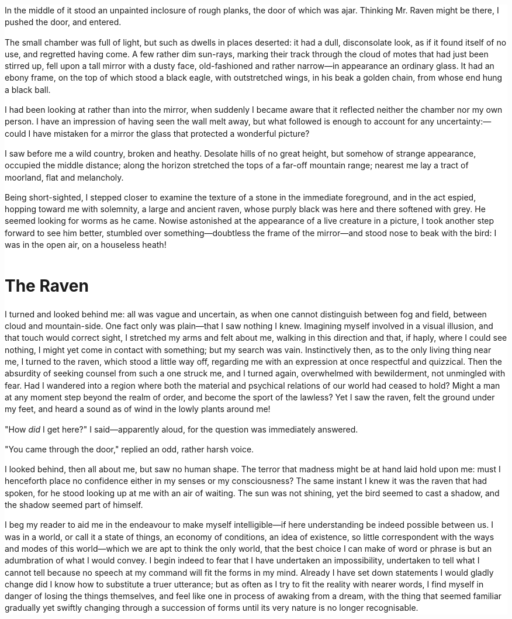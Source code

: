 In the middle of it stood an unpainted inclosure of rough planks, the door of which was ajar. Thinking Mr. Raven might be there, I pushed the door, and entered.

The small chamber was full of light, but such as dwells in places deserted: it had a dull, disconsolate look, as if it found itself of no use, and regretted having come. A few rather dim sun-rays, marking their track through the cloud of motes that had just been stirred up, fell upon a tall mirror with a dusty face, old-fashioned and rather narrow—in appearance an ordinary glass. It had an ebony frame, on the top of which stood a black eagle, with outstretched wings, in his beak a golden chain, from whose end hung a black ball.

I had been looking at rather than into the mirror, when suddenly I became aware that it reflected neither the chamber nor my own person. I have an impression of having seen the wall melt away, but what followed is enough to account for any uncertainty:—could I have mistaken for a mirror the glass that protected a wonderful picture?

I saw before me a wild country, broken and heathy. Desolate hills of no great height, but somehow of strange appearance, occupied the middle distance; along the horizon stretched the tops of a far-off mountain range; nearest me lay a tract of moorland, flat and melancholy.

Being short-sighted, I stepped closer to examine the texture of a stone in the immediate foreground, and in the act espied, hopping toward me with solemnity, a large and ancient raven, whose purply black was here and there softened with grey. He seemed looking for worms as he came. Nowise astonished at the appearance of a live creature in a picture, I took another step forward to see him better, stumbled over something—doubtless the frame of the mirror—and stood nose to beak with the bird: I was in the open air, on a houseless heath!

The Raven
=========

I turned and looked behind me: all was vague and uncertain, as when one cannot distinguish between fog and field, between cloud and mountain-side. One fact only was plain—that I saw nothing I knew. Imagining myself involved in a visual illusion, and that touch would correct sight, I stretched my arms and felt about me, walking in this direction and that, if haply, where I could see nothing, I might yet come in contact with something; but my search was vain. Instinctively then, as to the only living thing near me, I turned to the raven, which stood a little way off, regarding me with an expression at once respectful and quizzical. Then the absurdity of seeking counsel from such a one struck me, and I turned again, overwhelmed with bewilderment, not unmingled with fear. Had I wandered into a region where both the material and psychical relations of our world had ceased to hold? Might a man at any moment step beyond the realm of order, and become the sport of the lawless? Yet I saw the raven, felt the ground under my feet, and heard a sound as of wind in the lowly plants around me!

"How *did* I get here?" I said—apparently aloud, for the question was immediately answered.

"You came through the door," replied an odd, rather harsh voice.

I looked behind, then all about me, but saw no human shape. The terror that madness might be at hand laid hold upon me: must I henceforth place no confidence either in my senses or my consciousness? The same instant I knew it was the raven that had spoken, for he stood looking up at me with an air of waiting. The sun was not shining, yet the bird seemed to cast a shadow, and the shadow seemed part of himself.

I beg my reader to aid me in the endeavour to make myself intelligible—if here understanding be indeed possible between us. I was in a world, or call it a state of things, an economy of conditions, an idea of existence, so little correspondent with the ways and modes of this world—which we are apt to think the only world, that the best choice I can make of word or phrase is but an adumbration of what I would convey. I begin indeed to fear that I have undertaken an impossibility, undertaken to tell what I cannot tell because no speech at my command will fit the forms in my mind. Already I have set down statements I would gladly change did I know how to substitute a truer utterance; but as often as I try to fit the reality with nearer words, I find myself in danger of losing the things themselves, and feel like one in process of awaking from a dream, with the thing that seemed familiar gradually yet swiftly changing through a succession of forms until its very nature is no longer recognisable.
